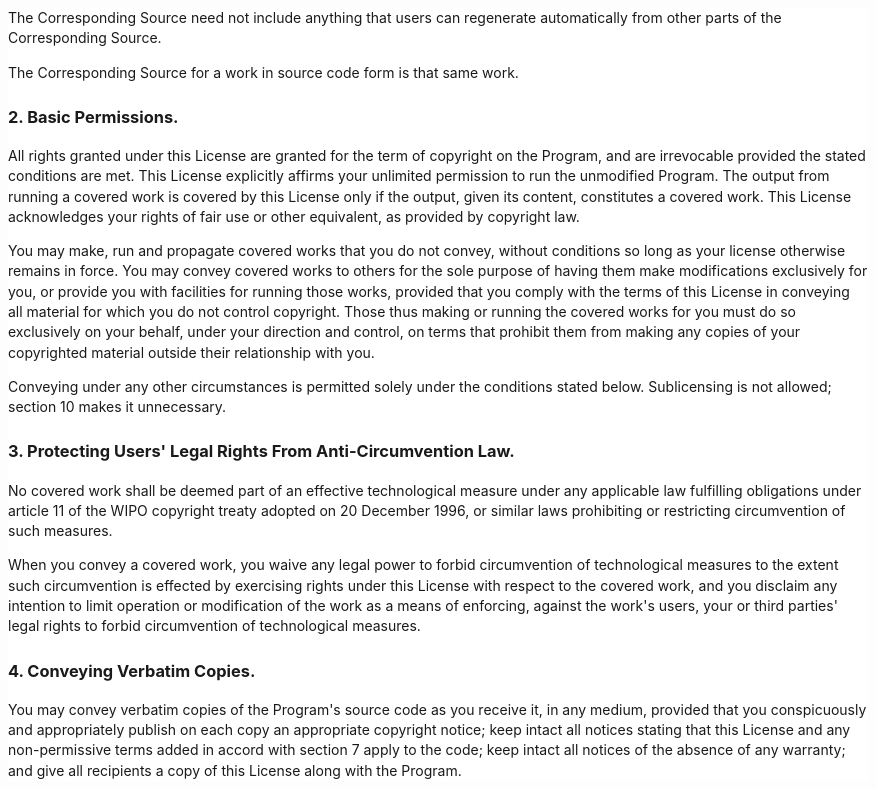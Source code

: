 <p>The Corresponding Source need not include anything that users can regenerate
automatically from other parts of the Corresponding Source.</p>

<p>The Corresponding Source for a work in source code form is that same work.</p>

<h3><a id="user-content-2-basic-permissions" class="anchor" href="#2-basic-permissions" aria-hidden="true"><span class="octicon octicon-link"></span></a>2. Basic Permissions.</h3>

<p>All rights granted under this License are granted for the term of copyright on the
Program, and are irrevocable provided the stated conditions are met. This License
explicitly affirms your unlimited permission to run the unmodified Program. The
output from running a covered work is covered by this License only if the output,
given its content, constitutes a covered work. This License acknowledges your rights
of fair use or other equivalent, as provided by copyright law.</p>

<p>You may make, run and propagate covered works that you do not convey, without
conditions so long as your license otherwise remains in force. You may convey covered
works to others for the sole purpose of having them make modifications exclusively
for you, or provide you with facilities for running those works, provided that you
comply with the terms of this License in conveying all material for which you do not
control copyright. Those thus making or running the covered works for you must do so
exclusively on your behalf, under your direction and control, on terms that prohibit
them from making any copies of your copyrighted material outside their relationship
with you.</p>

<p>Conveying under any other circumstances is permitted solely under the conditions
stated below. Sublicensing is not allowed; section 10 makes it unnecessary.</p>

<h3><a id="user-content-3-protecting-users-legal-rights-from-anti-circumvention-law" class="anchor" href="#3-protecting-users-legal-rights-from-anti-circumvention-law" aria-hidden="true"><span class="octicon octicon-link"></span></a>3. Protecting Users' Legal Rights From Anti-Circumvention Law.</h3>

<p>No covered work shall be deemed part of an effective technological measure under any
applicable law fulfilling obligations under article 11 of the WIPO copyright treaty
adopted on 20 December 1996, or similar laws prohibiting or restricting circumvention
of such measures.</p>

<p>When you convey a covered work, you waive any legal power to forbid circumvention of
technological measures to the extent such circumvention is effected by exercising
rights under this License with respect to the covered work, and you disclaim any
intention to limit operation or modification of the work as a means of enforcing,
against the work's users, your or third parties' legal rights to forbid circumvention
of technological measures.</p>

<h3><a id="user-content-4-conveying-verbatim-copies" class="anchor" href="#4-conveying-verbatim-copies" aria-hidden="true"><span class="octicon octicon-link"></span></a>4. Conveying Verbatim Copies.</h3>

<p>You may convey verbatim copies of the Program's source code as you receive it, in any
medium, provided that you conspicuously and appropriately publish on each copy an
appropriate copyright notice; keep intact all notices stating that this License and
any non-permissive terms added in accord with section 7 apply to the code; keep
intact all notices of the absence of any warranty; and give all recipients a copy of
this License along with the Program.</p>
